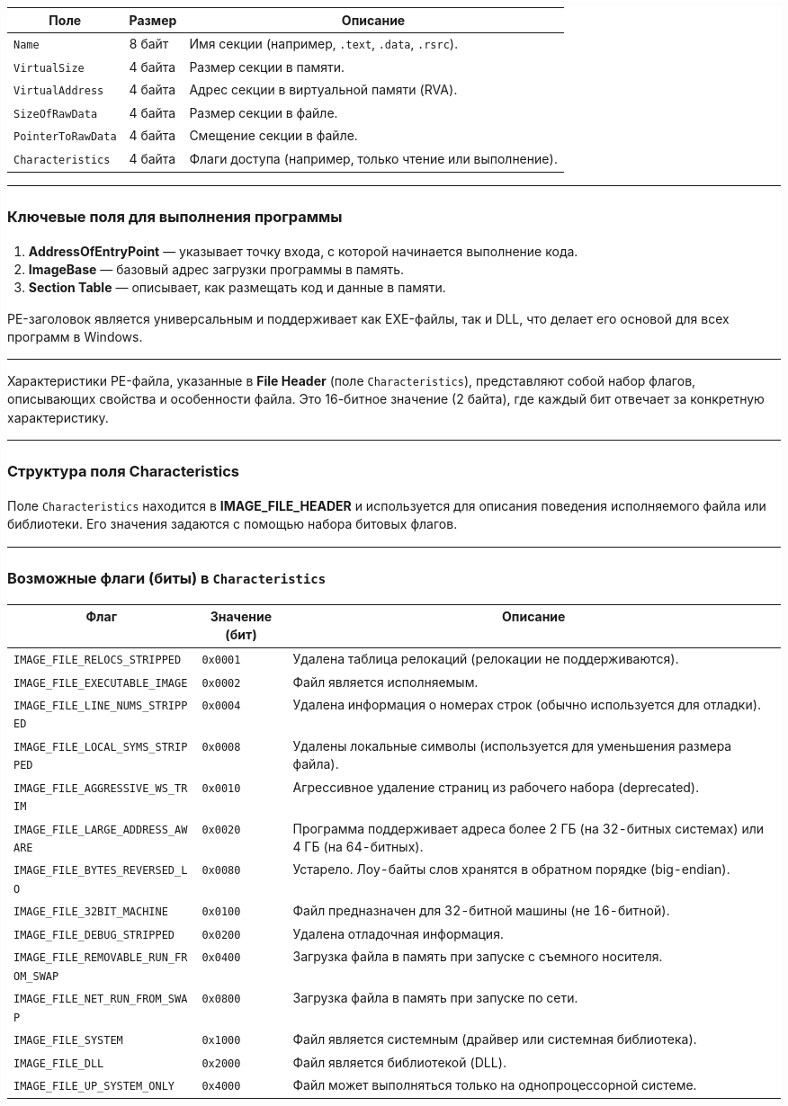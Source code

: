 | Поле          | Размер  | Описание                                                                 |
|---------------|---------|-------------------------------------------------------------------------|
| `Name`        | 8 байт  | Имя секции (например, `.text`, `.data`, `.rsrc`).                       |
| `VirtualSize` | 4 байта | Размер секции в памяти.                                                 |
| `VirtualAddress` | 4 байта | Адрес секции в виртуальной памяти (RVA).                              |
| `SizeOfRawData` | 4 байта | Размер секции в файле.                                                |
| `PointerToRawData` | 4 байта | Смещение секции в файле.                                           |
| `Characteristics` | 4 байта | Флаги доступа (например, только чтение или выполнение).              |

---

### Ключевые поля для выполнения программы
1. **AddressOfEntryPoint** — указывает точку входа, с которой начинается выполнение кода.
2. **ImageBase** — базовый адрес загрузки программы в память.
3. **Section Table** — описывает, как размещать код и данные в памяти.

PE-заголовок является универсальным и поддерживает как EXE-файлы, так и DLL, что делает его основой для всех программ в Windows.


-------------------------

Характеристики PE-файла, указанные в **File Header** (поле `Characteristics`), представляют собой набор флагов, описывающих свойства и особенности файла. Это 16-битное значение (2 байта), где каждый бит отвечает за конкретную характеристику.

---

### Структура поля **Characteristics**
Поле `Characteristics` находится в **IMAGE_FILE_HEADER** и используется для описания поведения исполняемого файла или библиотеки. Его значения задаются с помощью набора битовых флагов.

---

### Возможные флаги (биты) в `Characteristics`
| **Флаг**               | **Значение (бит)** | **Описание**                                                                                     |
|------------------------|-------------------|-------------------------------------------------------------------------------------------------|
| `IMAGE_FILE_RELOCS_STRIPPED`       | `0x0001`          | Удалена таблица релокаций (релокации не поддерживаются).                                         |
| `IMAGE_FILE_EXECUTABLE_IMAGE`      | `0x0002`          | Файл является исполняемым.                                                                      |
| `IMAGE_FILE_LINE_NUMS_STRIPPED`    | `0x0004`          | Удалена информация о номерах строк (обычно используется для отладки).                           |
| `IMAGE_FILE_LOCAL_SYMS_STRIPPED`   | `0x0008`          | Удалены локальные символы (используется для уменьшения размера файла).                          |
| `IMAGE_FILE_AGGRESSIVE_WS_TRIM`    | `0x0010`          | Агрессивное удаление страниц из рабочего набора (deprecated).                                   |
| `IMAGE_FILE_LARGE_ADDRESS_AWARE`   | `0x0020`          | Программа поддерживает адреса более 2 ГБ (на 32-битных системах) или 4 ГБ (на 64-битных).       |
| `IMAGE_FILE_BYTES_REVERSED_LO`     | `0x0080`          | Устарело. Лоу-байты слов хранятся в обратном порядке (big-endian).                              |
| `IMAGE_FILE_32BIT_MACHINE`         | `0x0100`          | Файл предназначен для 32-битной машины (не 16-битной).                                          |
| `IMAGE_FILE_DEBUG_STRIPPED`        | `0x0200`          | Удалена отладочная информация.                                                                 |
| `IMAGE_FILE_REMOVABLE_RUN_FROM_SWAP`| `0x0400`          | Загрузка файла в память при запуске с съемного носителя.                                        |
| `IMAGE_FILE_NET_RUN_FROM_SWAP`     | `0x0800`          | Загрузка файла в память при запуске по сети.                                                   |
| `IMAGE_FILE_SYSTEM`                | `0x1000`          | Файл является системным (драйвер или системная библиотека).                                     |
| `IMAGE_FILE_DLL`                   | `0x2000`          | Файл является библиотекой (DLL).                                                               |
| `IMAGE_FILE_UP_SYSTEM_ONLY`        | `0x4000`          | Файл может выполняться только на однопроцессорной системе.                                      |
